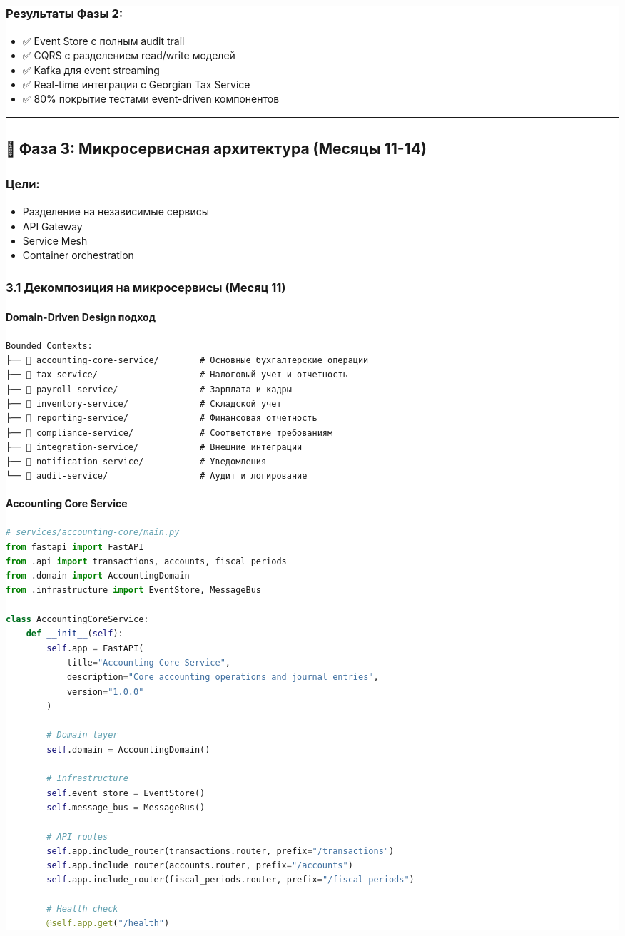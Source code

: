### Результаты Фазы 2:
- ✅ Event Store с полным audit trail
- ✅ CQRS с разделением read/write моделей
- ✅ Kafka для event streaming
- ✅ Real-time интеграция с Georgian Tax Service
- ✅ 80% покрытие тестами event-driven компонентов

---

## 🎯 Фаза 3: Микросервисная архитектура (Месяцы 11-14)

### Цели:
- Разделение на независимые сервисы
- API Gateway
- Service Mesh
- Container orchestration

### 3.1 Декомпозиция на микросервисы (Месяц 11)

#### Domain-Driven Design подход
```
Bounded Contexts:
├── 📁 accounting-core-service/        # Основные бухгалтерские операции
├── 📁 tax-service/                    # Налоговый учет и отчетность
├── 📁 payroll-service/                # Зарплата и кадры
├── 📁 inventory-service/              # Складской учет
├── 📁 reporting-service/              # Финансовая отчетность
├── 📁 compliance-service/             # Соответствие требованиям
├── 📁 integration-service/            # Внешние интеграции
├── 📁 notification-service/           # Уведомления
└── 📁 audit-service/                  # Аудит и логирование
```

#### Accounting Core Service
```python
# services/accounting-core/main.py
from fastapi import FastAPI
from .api import transactions, accounts, fiscal_periods
from .domain import AccountingDomain
from .infrastructure import EventStore, MessageBus

class AccountingCoreService:
    def __init__(self):
        self.app = FastAPI(
            title="Accounting Core Service",
            description="Core accounting operations and journal entries",
            version="1.0.0"
        )
        
        # Domain layer
        self.domain = AccountingDomain()
        
        # Infrastructure
        self.event_store = EventStore()
        self.message_bus = MessageBus()
        
        # API routes
        self.app.include_router(transactions.router, prefix="/transactions")
        self.app.include_router(accounts.router, prefix="/accounts")
        self.app.include_router(fiscal_periods.router, prefix="/fiscal-periods")
        
        # Health check
        @self.app.get("/health")
```